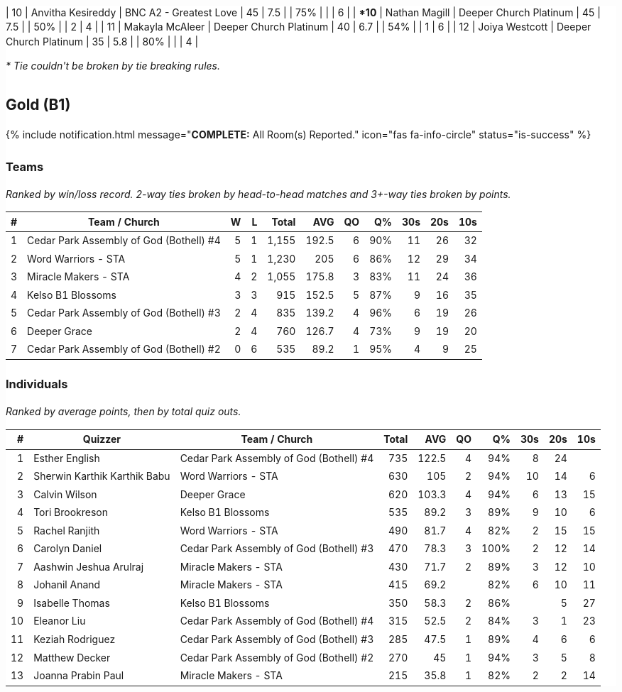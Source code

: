 | 10 | Anvitha Kesireddy | BNC A2 - Greatest Love | 45 | 7.5 |  | 75% |  |  | 6 |
| **\*10** | Nathan Magill | Deeper Church Platinum | 45 | 7.5 |  | 50% |  | 2 | 4 |
| 11 | Makayla McAleer | Deeper Church Platinum | 40 | 6.7 |  | 54% |  | 1 | 6 |
| 12 | Joiya Westcott | Deeper Church Platinum | 35 | 5.8 |  | 80% |  |  | 4 |

*\* Tie couldn't be broken by tie breaking rules.*

## Gold (B1)

{% include notification.html
   message="<b>COMPLETE:</b> All Room(s) Reported."
   icon="fas fa-info-circle"
   status="is-success" %}


### Teams

*Ranked by win/loss record. 2-way ties broken by head-to-head matches and 3+-way ties broken by points.*

| # | Team / Church | W | L | Total | AVG | QO | Q% | 30s | 20s | 10s |
|--:|---|--:|--:|--:|--:|--:|--:|--:|--:|--:|
| 1 | Cedar Park Assembly of God (Bothell) #4 | 5 | 1 | 1,155 | 192.5 | 6 | 90% | 11 | 26 | 32 |
| 2 | Word Warriors - STA | 5 | 1 | 1,230 | 205 | 6 | 86% | 12 | 29 | 34 |
| 3 | Miracle Makers - STA | 4 | 2 | 1,055 | 175.8 | 3 | 83% | 11 | 24 | 36 |
| 4 | Kelso B1 Blossoms | 3 | 3 | 915 | 152.5 | 5 | 87% | 9 | 16 | 35 |
| 5 | Cedar Park Assembly of God (Bothell) #3 | 2 | 4 | 835 | 139.2 | 4 | 96% | 6 | 19 | 26 |
| 6 | Deeper Grace | 2 | 4 | 760 | 126.7 | 4 | 73% | 9 | 19 | 20 |
| 7 | Cedar Park Assembly of God (Bothell) #2 | 0 | 6 | 535 | 89.2 | 1 | 95% | 4 | 9 | 25 |

### Individuals

*Ranked by average points, then by total quiz outs.*

| # | Quizzer | Team / Church | Total | AVG | QO | Q% | 30s | 20s | 10s |
|--:|---|---|--:|--:|--:|--:|--:|--:|--:|
| 1 | Esther English | Cedar Park Assembly of God (Bothell) #4 | 735 | 122.5 | 4 | 94% | 8 | 24 |  |
| 2 | Sherwin Karthik Karthik Babu | Word Warriors - STA | 630 | 105 | 2 | 94% | 10 | 14 | 6 |
| 3 | Calvin Wilson | Deeper Grace | 620 | 103.3 | 4 | 94% | 6 | 13 | 15 |
| 4 | Tori Brookreson | Kelso B1 Blossoms | 535 | 89.2 | 3 | 89% | 9 | 10 | 6 |
| 5 | Rachel Ranjith | Word Warriors - STA | 490 | 81.7 | 4 | 82% | 2 | 15 | 15 |
| 6 | Carolyn Daniel | Cedar Park Assembly of God (Bothell) #3 | 470 | 78.3 | 3 | 100% | 2 | 12 | 14 |
| 7 | Aashwin Jeshua Arulraj | Miracle Makers - STA | 430 | 71.7 | 2 | 89% | 3 | 12 | 10 |
| 8 | Johanil Anand | Miracle Makers - STA | 415 | 69.2 |  | 82% | 6 | 10 | 11 |
| 9 | Isabelle Thomas | Kelso B1 Blossoms | 350 | 58.3 | 2 | 86% |  | 5 | 27 |
| 10 | Eleanor Liu | Cedar Park Assembly of God (Bothell) #4 | 315 | 52.5 | 2 | 84% | 3 | 1 | 23 |
| 11 | Keziah Rodriguez | Cedar Park Assembly of God (Bothell) #3 | 285 | 47.5 | 1 | 89% | 4 | 6 | 6 |
| 12 | Matthew Decker | Cedar Park Assembly of God (Bothell) #2 | 270 | 45 | 1 | 94% | 3 | 5 | 8 |
| 13 | Joanna Prabin Paul | Miracle Makers - STA | 215 | 35.8 | 1 | 82% | 2 | 2 | 14 |